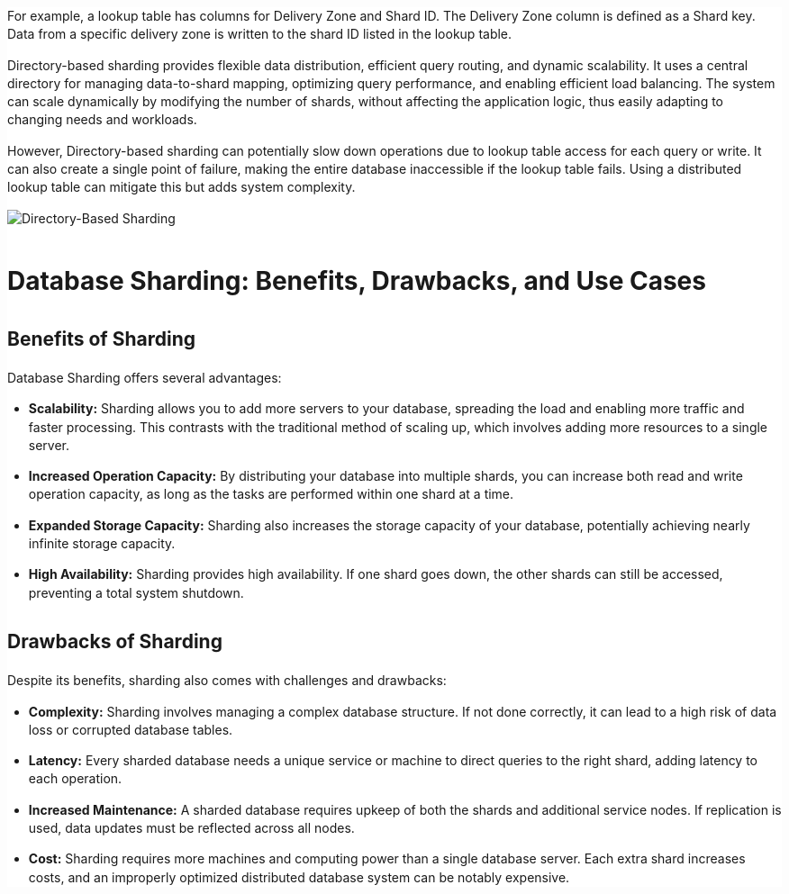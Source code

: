 For example, a lookup table has columns for Delivery Zone and Shard ID. The Delivery Zone column is defined as a Shard key. Data from a specific delivery zone is written to the shard ID listed in the lookup table.

Directory-based sharding provides flexible data distribution, efficient query routing, and dynamic scalability. It uses a central directory for managing data-to-shard mapping, optimizing query performance, and enabling efficient load balancing. The system can scale dynamically by modifying the number of shards, without affecting the application logic, thus easily adapting to changing needs and workloads.

However, Directory-based sharding can potentially slow down operations due to lookup table access for each query or write. It can also create a single point of failure, making the entire database inaccessible if the lookup table fails. Using a distributed lookup table can mitigate this but adds system complexity.

![Directory-Based Sharding](https://assets.digitalocean.com/articles/understanding_sharding/DB_image_4_cropped.png)

# Database Sharding: Benefits, Drawbacks, and Use Cases

## Benefits of Sharding

Database Sharding offers several advantages:

- **Scalability:** Sharding allows you to add more servers to your database, spreading the load and enabling more traffic and faster processing. This contrasts with the traditional method of scaling up, which involves adding more resources to a single server.

- **Increased Operation Capacity:** By distributing your database into multiple shards, you can increase both read and write operation capacity, as long as the tasks are performed within one shard at a time.

- **Expanded Storage Capacity:** Sharding also increases the storage capacity of your database, potentially achieving nearly infinite storage capacity.

- **High Availability:** Sharding provides high availability. If one shard goes down, the other shards can still be accessed, preventing a total system shutdown.

## Drawbacks of Sharding

Despite its benefits, sharding also comes with challenges and drawbacks:

- **Complexity:** Sharding involves managing a complex database structure. If not done correctly, it can lead to a high risk of data loss or corrupted database tables.

- **Latency:** Every sharded database needs a unique service or machine to direct queries to the right shard, adding latency to each operation.

- **Increased Maintenance:** A sharded database requires upkeep of both the shards and additional service nodes. If replication is used, data updates must be reflected across all nodes.

- **Cost:** Sharding requires more machines and computing power than a single database server. Each extra shard increases costs, and an improperly optimized distributed database system can be notably expensive.
